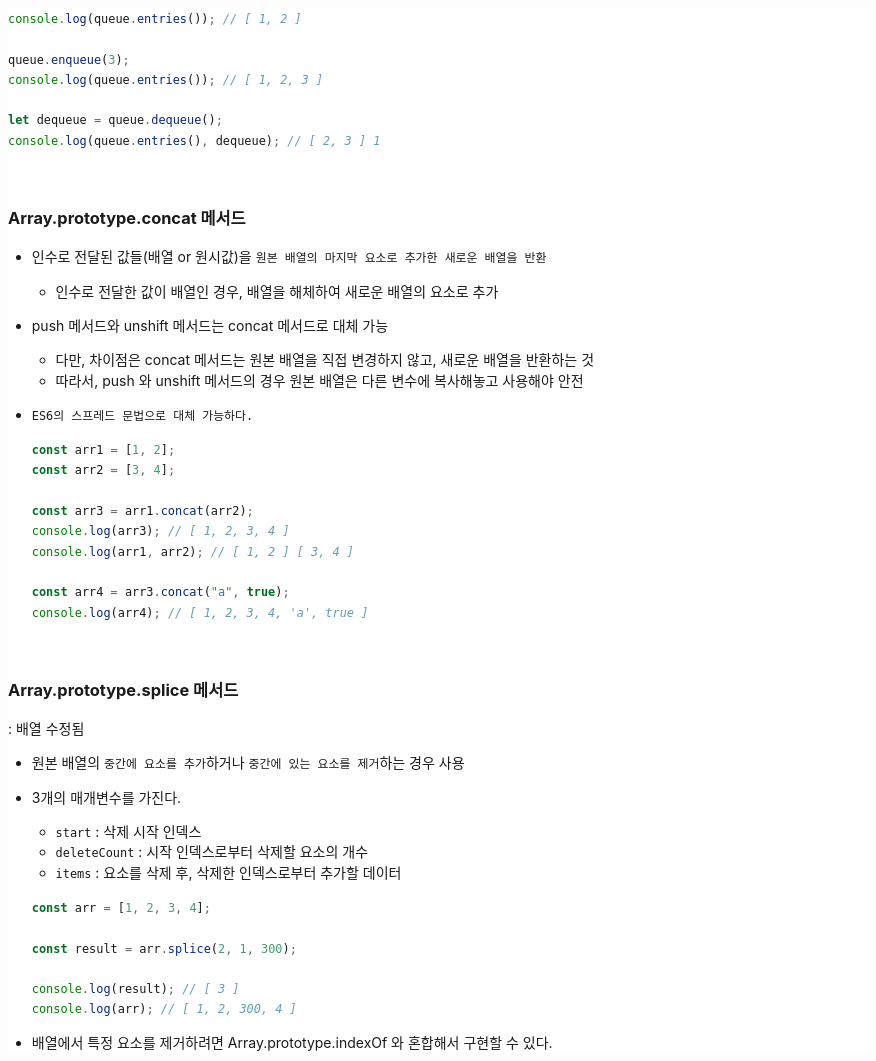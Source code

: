   ```jsx
  console.log(queue.entries()); // [ 1, 2 ]

  queue.enqueue(3);
  console.log(queue.entries()); // [ 1, 2, 3 ]

  let dequeue = queue.dequeue();
  console.log(queue.entries(), dequeue); // [ 2, 3 ] 1
  ```

<br />

### Array.prototype.concat 메서드

- 인수로 전달된 값들(배열 or 원시값)을 `원본 배열의 마지막 요소로 추가한 새로운 배열을 반환`
  - 인수로 전달한 값이 배열인 경우, 배열을 해체하여 새로운 배열의 요소로 추가
- push 메서드와 unshift 메서드는 concat 메서드로 대체 가능
  - 다만, 차이점은 concat 메서드는 원본 배열을 직접 변경하지 않고, 새로운 배열을 반환하는 것
  - 따라서, push 와 unshift 메서드의 경우 원본 배열은 다른 변수에 복사해놓고 사용해야 안전
- `ES6의 스프레드 문법으로 대체 가능하다.`

  ```jsx
  const arr1 = [1, 2];
  const arr2 = [3, 4];

  const arr3 = arr1.concat(arr2);
  console.log(arr3); // [ 1, 2, 3, 4 ]
  console.log(arr1, arr2); // [ 1, 2 ] [ 3, 4 ]

  const arr4 = arr3.concat("a", true);
  console.log(arr4); // [ 1, 2, 3, 4, 'a', true ]
  ```

<br />

### Array.prototype.splice 메서드 

: 배열 수정됨

- 원본 배열의 `중간에 요소를 추가`하거나 `중간에 있는 요소를 제거`하는 경우 사용
- 3개의 매개변수를 가진다.

  - `start` : 삭제 시작 인덱스
  - `deleteCount` : 시작 인덱스로부터 삭제할 요소의 개수
  - `items` : 요소를 삭제 후, 삭제한 인덱스로부터 추가할 데이터

  ```jsx
  const arr = [1, 2, 3, 4];

  const result = arr.splice(2, 1, 300);

  console.log(result); // [ 3 ]
  console.log(arr); // [ 1, 2, 300, 4 ]
  ```

- 배열에서 특정 요소를 제거하려면 Array.prototype.indexOf 와 혼합해서 구현할 수 있다.

